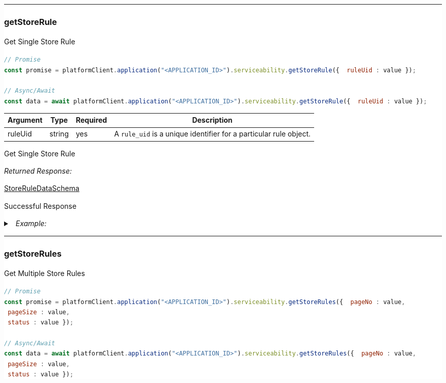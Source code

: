 







---


### getStoreRule
Get Single Store Rule



```javascript
// Promise
const promise = platformClient.application("<APPLICATION_ID>").serviceability.getStoreRule({  ruleUid : value });

// Async/Await
const data = await platformClient.application("<APPLICATION_ID>").serviceability.getStoreRule({  ruleUid : value });
```





| Argument  |  Type  | Required | Description |
| --------- | -----  | -------- | ----------- | 
| ruleUid | string | yes | A `rule_uid` is a unique identifier for a particular rule object. |  



Get Single Store Rule

*Returned Response:*




[StoreRuleDataSchema](#StoreRuleDataSchema)

Successful Response




<details><summary><i>&nbsp; Example:</i></summary></details>









---


### getStoreRules
Get Multiple Store Rules



```javascript
// Promise
const promise = platformClient.application("<APPLICATION_ID>").serviceability.getStoreRules({  pageNo : value,
 pageSize : value,
 status : value });

// Async/Await
const data = await platformClient.application("<APPLICATION_ID>").serviceability.getStoreRules({  pageNo : value,
 pageSize : value,
 status : value });
```
